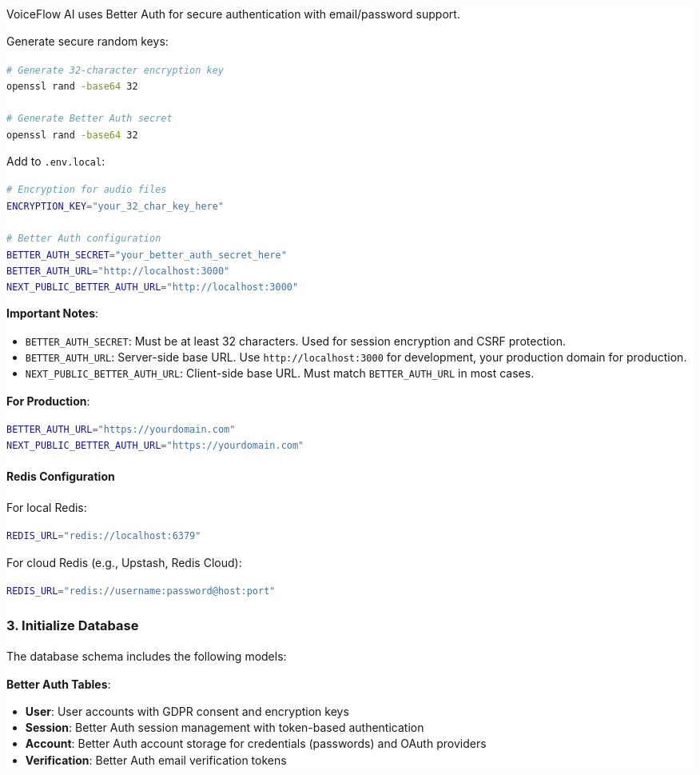 VoiceFlow AI uses Better Auth for secure authentication with email/password support.

Generate secure random keys:

```bash
# Generate 32-character encryption key
openssl rand -base64 32

# Generate Better Auth secret
openssl rand -base64 32
```

Add to `.env.local`:
```bash
# Encryption for audio files
ENCRYPTION_KEY="your_32_char_key_here"

# Better Auth configuration
BETTER_AUTH_SECRET="your_better_auth_secret_here"
BETTER_AUTH_URL="http://localhost:3000"
NEXT_PUBLIC_BETTER_AUTH_URL="http://localhost:3000"
```

**Important Notes**:
- `BETTER_AUTH_SECRET`: Must be at least 32 characters. Used for session encryption and CSRF protection.
- `BETTER_AUTH_URL`: Server-side base URL. Use `http://localhost:3000` for development, your production domain for production.
- `NEXT_PUBLIC_BETTER_AUTH_URL`: Client-side base URL. Must match `BETTER_AUTH_URL` in most cases.

**For Production**:
```bash
BETTER_AUTH_URL="https://yourdomain.com"
NEXT_PUBLIC_BETTER_AUTH_URL="https://yourdomain.com"
```

#### Redis Configuration

For local Redis:
```bash
REDIS_URL="redis://localhost:6379"
```

For cloud Redis (e.g., Upstash, Redis Cloud):
```bash
REDIS_URL="redis://username:password@host:port"
```

### 3. Initialize Database

The database schema includes the following models:

**Better Auth Tables**:
- **User**: User accounts with GDPR consent and encryption keys
- **Session**: Better Auth session management with token-based authentication
- **Account**: Better Auth account storage for credentials (passwords) and OAuth providers
- **Verification**: Better Auth email verification tokens
